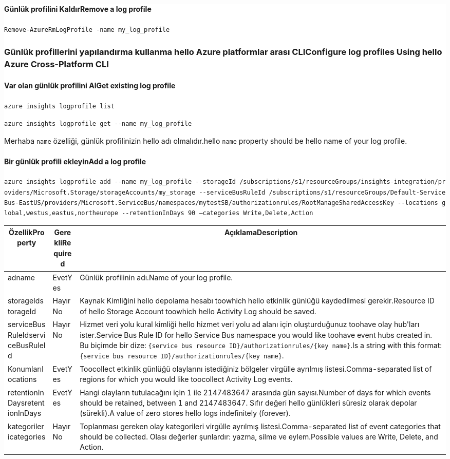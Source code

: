 #### <a name="remove-a-log-profile"></a><span data-ttu-id="b143f-243">Günlük profilini Kaldır</span><span class="sxs-lookup"><span data-stu-id="b143f-243">Remove a log profile</span></span>
```
Remove-AzureRmLogProfile -name my_log_profile
```

### <a name="configure-log-profiles-using-hello-azure-cross-platform-cli"></a><span data-ttu-id="b143f-244">Günlük profillerini yapılandırma kullanma hello Azure platformlar arası CLI</span><span class="sxs-lookup"><span data-stu-id="b143f-244">Configure log profiles Using hello Azure Cross-Platform CLI</span></span>
#### <a name="get-existing-log-profile"></a><span data-ttu-id="b143f-245">Var olan günlük profilini Al</span><span class="sxs-lookup"><span data-stu-id="b143f-245">Get existing log profile</span></span>
```
azure insights logprofile list
```
```
azure insights logprofile get --name my_log_profile
```
<span data-ttu-id="b143f-246">Merhaba `name` özelliği, günlük profilinizin hello adı olmalıdır.</span><span class="sxs-lookup"><span data-stu-id="b143f-246">hello `name` property should be hello name of your log profile.</span></span>

#### <a name="add-a-log-profile"></a><span data-ttu-id="b143f-247">Bir günlük profili ekleyin</span><span class="sxs-lookup"><span data-stu-id="b143f-247">Add a log profile</span></span>
```
azure insights logprofile add --name my_log_profile --storageId /subscriptions/s1/resourceGroups/insights-integration/providers/Microsoft.Storage/storageAccounts/my_storage --serviceBusRuleId /subscriptions/s1/resourceGroups/Default-ServiceBus-EastUS/providers/Microsoft.ServiceBus/namespaces/mytestSB/authorizationrules/RootManageSharedAccessKey --locations global,westus,eastus,northeurope --retentionInDays 90 –categories Write,Delete,Action
```

| <span data-ttu-id="b143f-248">Özellik</span><span class="sxs-lookup"><span data-stu-id="b143f-248">Property</span></span> | <span data-ttu-id="b143f-249">Gerekli</span><span class="sxs-lookup"><span data-stu-id="b143f-249">Required</span></span> | <span data-ttu-id="b143f-250">Açıklama</span><span class="sxs-lookup"><span data-stu-id="b143f-250">Description</span></span> |
| --- | --- | --- |
| <span data-ttu-id="b143f-251">ad</span><span class="sxs-lookup"><span data-stu-id="b143f-251">name</span></span> |<span data-ttu-id="b143f-252">Evet</span><span class="sxs-lookup"><span data-stu-id="b143f-252">Yes</span></span> |<span data-ttu-id="b143f-253">Günlük profilinin adı.</span><span class="sxs-lookup"><span data-stu-id="b143f-253">Name of your log profile.</span></span> |
| <span data-ttu-id="b143f-254">storageId</span><span class="sxs-lookup"><span data-stu-id="b143f-254">storageId</span></span> |<span data-ttu-id="b143f-255">Hayır</span><span class="sxs-lookup"><span data-stu-id="b143f-255">No</span></span> |<span data-ttu-id="b143f-256">Kaynak Kimliğini hello depolama hesabı toowhich hello etkinlik günlüğü kaydedilmesi gerekir.</span><span class="sxs-lookup"><span data-stu-id="b143f-256">Resource ID of hello Storage Account toowhich hello Activity Log should be saved.</span></span> |
| <span data-ttu-id="b143f-257">serviceBusRuleId</span><span class="sxs-lookup"><span data-stu-id="b143f-257">serviceBusRuleId</span></span> |<span data-ttu-id="b143f-258">Hayır</span><span class="sxs-lookup"><span data-stu-id="b143f-258">No</span></span> |<span data-ttu-id="b143f-259">Hizmet veri yolu kural kimliği hello hizmet veri yolu ad alanı için oluşturduğunuz toohave olay hub'ları ister.</span><span class="sxs-lookup"><span data-stu-id="b143f-259">Service Bus Rule ID for hello Service Bus namespace you would like toohave event hubs created in.</span></span> <span data-ttu-id="b143f-260">Bu biçimde bir dize: `{service bus resource ID}/authorizationrules/{key name}`.</span><span class="sxs-lookup"><span data-stu-id="b143f-260">Is a string with this format: `{service bus resource ID}/authorizationrules/{key name}`.</span></span> |
| <span data-ttu-id="b143f-261">Konumları</span><span class="sxs-lookup"><span data-stu-id="b143f-261">locations</span></span> |<span data-ttu-id="b143f-262">Evet</span><span class="sxs-lookup"><span data-stu-id="b143f-262">Yes</span></span> |<span data-ttu-id="b143f-263">Toocollect etkinlik günlüğü olaylarını istediğiniz bölgeler virgülle ayrılmış listesi.</span><span class="sxs-lookup"><span data-stu-id="b143f-263">Comma-separated list of regions for which you would like toocollect Activity Log events.</span></span> |
| <span data-ttu-id="b143f-264">retentionInDays</span><span class="sxs-lookup"><span data-stu-id="b143f-264">retentionInDays</span></span> |<span data-ttu-id="b143f-265">Evet</span><span class="sxs-lookup"><span data-stu-id="b143f-265">Yes</span></span> |<span data-ttu-id="b143f-266">Hangi olayların tutulacağını için 1 ile 2147483647 arasında gün sayısı.</span><span class="sxs-lookup"><span data-stu-id="b143f-266">Number of days for which events should be retained, between 1 and 2147483647.</span></span> <span data-ttu-id="b143f-267">Sıfır değeri hello günlükleri süresiz olarak depolar (sürekli).</span><span class="sxs-lookup"><span data-stu-id="b143f-267">A value of zero stores hello logs indefinitely (forever).</span></span> |
| <span data-ttu-id="b143f-268">kategorileri</span><span class="sxs-lookup"><span data-stu-id="b143f-268">categories</span></span> |<span data-ttu-id="b143f-269">Hayır</span><span class="sxs-lookup"><span data-stu-id="b143f-269">No</span></span> |<span data-ttu-id="b143f-270">Toplanması gereken olay kategorileri virgülle ayrılmış listesi.</span><span class="sxs-lookup"><span data-stu-id="b143f-270">Comma-separated list of event categories that should be collected.</span></span> <span data-ttu-id="b143f-271">Olası değerler şunlardır: yazma, silme ve eylem.</span><span class="sxs-lookup"><span data-stu-id="b143f-271">Possible values are Write, Delete, and Action.</span></span> |
